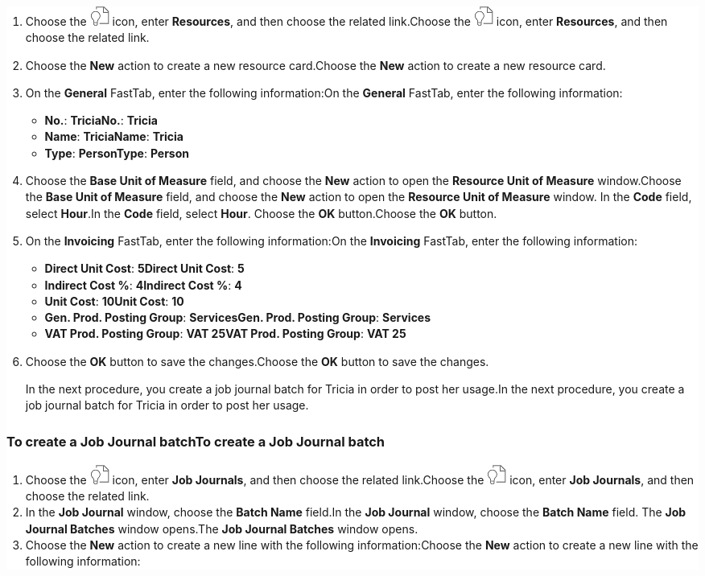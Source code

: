1. <span data-ttu-id="98b5b-157">Choose the ![Search for Page or Report](media/ui-search/search_small.png "Search for Page or Report icon") icon, enter **Resources**, and then choose the related link.</span><span class="sxs-lookup"><span data-stu-id="98b5b-157">Choose the ![Search for Page or Report](media/ui-search/search_small.png "Search for Page or Report icon") icon, enter **Resources**, and then choose the related link.</span></span>  
2. <span data-ttu-id="98b5b-158">Choose the **New** action to create a new resource card.</span><span class="sxs-lookup"><span data-stu-id="98b5b-158">Choose the **New** action to create a new resource card.</span></span>  
3. <span data-ttu-id="98b5b-159">On the **General** FastTab, enter the following information:</span><span class="sxs-lookup"><span data-stu-id="98b5b-159">On the **General** FastTab, enter the following information:</span></span>  

   - <span data-ttu-id="98b5b-160">**No.**: **Tricia**</span><span class="sxs-lookup"><span data-stu-id="98b5b-160">**No.**: **Tricia**</span></span>  
   - <span data-ttu-id="98b5b-161">**Name**: **Tricia**</span><span class="sxs-lookup"><span data-stu-id="98b5b-161">**Name**: **Tricia**</span></span>  
   - <span data-ttu-id="98b5b-162">**Type**: **Person**</span><span class="sxs-lookup"><span data-stu-id="98b5b-162">**Type**: **Person**</span></span>  

4. <span data-ttu-id="98b5b-163">Choose the **Base Unit of Measure** field, and choose the **New** action to open the **Resource Unit of Measure** window.</span><span class="sxs-lookup"><span data-stu-id="98b5b-163">Choose the **Base Unit of Measure** field, and choose the **New** action to open the **Resource Unit of Measure** window.</span></span> <span data-ttu-id="98b5b-164">In the **Code** field, select **Hour**.</span><span class="sxs-lookup"><span data-stu-id="98b5b-164">In the **Code** field, select **Hour**.</span></span> <span data-ttu-id="98b5b-165">Choose the **OK** button.</span><span class="sxs-lookup"><span data-stu-id="98b5b-165">Choose the **OK** button.</span></span>  
5. <span data-ttu-id="98b5b-166">On the **Invoicing** FastTab, enter the following information:</span><span class="sxs-lookup"><span data-stu-id="98b5b-166">On the **Invoicing** FastTab, enter the following information:</span></span>  

   -   <span data-ttu-id="98b5b-167">**Direct Unit Cost**: **5**</span><span class="sxs-lookup"><span data-stu-id="98b5b-167">**Direct Unit Cost**: **5**</span></span>  
   -   <span data-ttu-id="98b5b-168">**Indirect Cost %**: **4**</span><span class="sxs-lookup"><span data-stu-id="98b5b-168">**Indirect Cost %**: **4**</span></span>  
   -   <span data-ttu-id="98b5b-169">**Unit Cost**: **10**</span><span class="sxs-lookup"><span data-stu-id="98b5b-169">**Unit Cost**: **10**</span></span>  
   -   <span data-ttu-id="98b5b-170">**Gen. Prod. Posting Group**: **Services**</span><span class="sxs-lookup"><span data-stu-id="98b5b-170">**Gen. Prod. Posting Group**: **Services**</span></span>  
   -   <span data-ttu-id="98b5b-171">**VAT Prod. Posting Group**: **VAT 25**</span><span class="sxs-lookup"><span data-stu-id="98b5b-171">**VAT Prod. Posting Group**: **VAT 25**</span></span>  

6. <span data-ttu-id="98b5b-172">Choose the **OK**  button to save the changes.</span><span class="sxs-lookup"><span data-stu-id="98b5b-172">Choose the **OK**  button to save the changes.</span></span>  

   <span data-ttu-id="98b5b-173">In the next procedure, you create a job journal batch for Tricia in order to post her usage.</span><span class="sxs-lookup"><span data-stu-id="98b5b-173">In the next procedure, you create a job journal batch for Tricia in order to post her usage.</span></span>  

### <a name="to-create-a-job-journal-batch"></a><span data-ttu-id="98b5b-174">To create a Job Journal batch</span><span class="sxs-lookup"><span data-stu-id="98b5b-174">To create a Job Journal batch</span></span>  

1.  <span data-ttu-id="98b5b-175">Choose the ![Search for Page or Report](media/ui-search/search_small.png "Search for Page or Report icon") icon, enter **Job Journals**, and then choose the related link.</span><span class="sxs-lookup"><span data-stu-id="98b5b-175">Choose the ![Search for Page or Report](media/ui-search/search_small.png "Search for Page or Report icon") icon, enter **Job Journals**, and then choose the related link.</span></span>  
2.  <span data-ttu-id="98b5b-176">In the **Job Journal** window, choose the **Batch Name** field.</span><span class="sxs-lookup"><span data-stu-id="98b5b-176">In the **Job Journal** window, choose the **Batch Name** field.</span></span> <span data-ttu-id="98b5b-177">The **Job Journal Batches** window opens.</span><span class="sxs-lookup"><span data-stu-id="98b5b-177">The **Job Journal Batches** window opens.</span></span>  
3.  <span data-ttu-id="98b5b-178">Choose the **New** action to create a new line with the following information:</span><span class="sxs-lookup"><span data-stu-id="98b5b-178">Choose the **New** action to create a new line with the following information:</span></span>  
